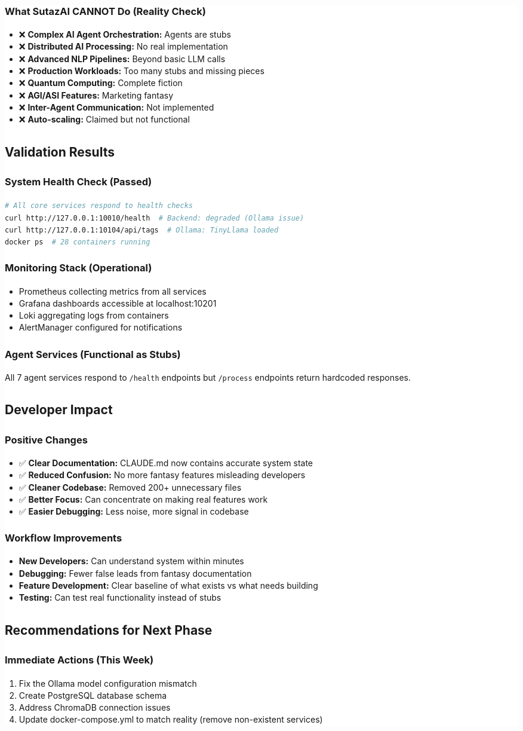 ### What SutazAI CANNOT Do (Reality Check)
- ❌ **Complex AI Agent Orchestration:** Agents are stubs
- ❌ **Distributed AI Processing:** No real implementation
- ❌ **Advanced NLP Pipelines:** Beyond basic LLM calls
- ❌ **Production Workloads:** Too many stubs and missing pieces
- ❌ **Quantum Computing:** Complete fiction
- ❌ **AGI/ASI Features:** Marketing fantasy
- ❌ **Inter-Agent Communication:** Not implemented
- ❌ **Auto-scaling:** Claimed but not functional

## Validation Results

### System Health Check (Passed)
```bash
# All core services respond to health checks
curl http://127.0.0.1:10010/health  # Backend: degraded (Ollama issue)
curl http://127.0.0.1:10104/api/tags  # Ollama: TinyLlama loaded
docker ps  # 28 containers running
```

### Monitoring Stack (Operational)
- Prometheus collecting metrics from all services
- Grafana dashboards accessible at localhost:10201
- Loki aggregating logs from containers
- AlertManager configured for notifications

### Agent Services (Functional as Stubs)
All 7 agent services respond to `/health` endpoints but `/process` endpoints return hardcoded responses.

## Developer Impact

### Positive Changes
- ✅ **Clear Documentation:** CLAUDE.md now contains accurate system state
- ✅ **Reduced Confusion:** No more fantasy features misleading developers
- ✅ **Cleaner Codebase:** Removed 200+ unnecessary files
- ✅ **Better Focus:** Can concentrate on making real features work
- ✅ **Easier Debugging:** Less noise, more signal in codebase

### Workflow Improvements
- **New Developers:** Can understand system within minutes
- **Debugging:** Fewer false leads from fantasy documentation
- **Feature Development:** Clear baseline of what exists vs what needs building
- **Testing:** Can test real functionality instead of stubs

## Recommendations for Next Phase

### Immediate Actions (This Week)
1. Fix the Ollama model configuration mismatch
2. Create PostgreSQL database schema
3. Address ChromaDB connection issues
4. Update docker-compose.yml to match reality (remove non-existent services)
